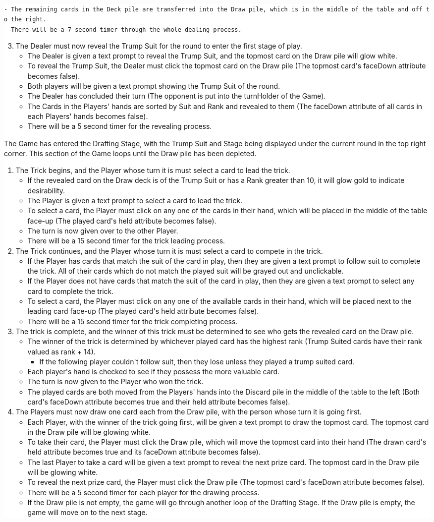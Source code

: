     - The remaining cards in the Deck pile are transferred into the Draw pile, which is in the middle of the table and off to the right.
    - There will be a 7 second timer through the whole dealing process.
3. The Dealer must now reveal the Trump Suit for the round to enter the first stage of play.
    - The Dealer is given a text prompt to reveal the Trump Suit, and the topmost card on the Draw pile will glow white.
    - To reveal the Trump Suit, the Dealer must click the topmost card on the Draw pile (The topmost card's faceDown attribute becomes false).
    - Both players will be given a text prompt showing the Trump Suit of the round.
    - The Dealer has concluded their turn (The opponent is put into the turnHolder of the Game).
    - The Cards in the Players' hands are sorted by Suit and Rank and revealed to them (The faceDown attribute of all cards in each Players' hands becomes false).
    - There will be a 5 second timer for the revealing process.

The Game has entered the Drafting Stage, with the Trump Suit and Stage being displayed under the current round in the top right corner. This section of the Game loops until the Draw pile has been depleted.
1. The Trick begins, and the Player whose turn it is must select a card to lead the trick.
    - If the revealed card on the Draw deck is of the Trump Suit or has a Rank greater than 10, it will glow gold to indicate desirability.
    - The Player is given a text prompt to select a card to lead the trick.
    - To select a card, the Player must click on any one of the cards in their hand, which will be placed in the middle of the table face-up (The played card's held attribute becomes false).
    - The turn is now given over to the other Player.
    - There will be a 15 second timer for the trick leading process.
2. The Trick continues, and the Player whose turn it is must select a card to compete in the trick.
    - If the Player has cards that match the suit of the card in play, then they are given a text prompt to follow suit to complete the trick. All of their cards which do not match the played suit will be grayed out and unclickable.
    - If the Player does not have cards that match the suit of the card in play, then they are given a text prompt to select any card to complete the trick.
    - To select a card, the Player must click on any one of the available cards in their hand, which will be placed next to the leading card face-up (The played card's held attribute becomes false).
    - There will be a 15 second timer for the trick completing process.
3. The trick is complete, and the winner of this trick must be determined to see who gets the revealed card on the Draw pile.
    - The winner of the trick is determined by whichever played card has the highest rank (Trump Suited cards have their rank valued as rank + 14).
       - If the following player couldn't follow suit, then they lose unless they played a trump suited card.
    - Each player's hand is checked to see if they possess the more valuable card.
    - The turn is now given to the Player who won the trick.
    - The played cards are both moved from the Players' hands into the Discard pile in the middle of the table to the left (Both card's faceDown attribute becomes true and their held attribute becomes false).
4. The Players must now draw one card each from the Draw pile, with the person whose turn it is going first.
    - Each Player, with the winner of the trick going first, will be given a text prompt to draw the topmost card. The topmost card in the Draw pile will be glowing white.
    - To take their card, the Player must click the Draw pile, which will move the topmost card into their hand (The drawn card's held attribute becomes true and its faceDown attribute becomes false).
    - The last Player to take a card will be given a text prompt to reveal the next prize card. The topmost card in the Draw pile will be glowing white.
    - To reveal the next prize card, the Player must click the Draw pile (The topmost card's faceDown attribute becomes false).
    - There will be a 5 second timer for each player for the drawing process.
    - If the Draw pile is not empty, the game will go through another loop of the Drafting Stage. If the Draw pile is empty, the game will move on to the next stage.
